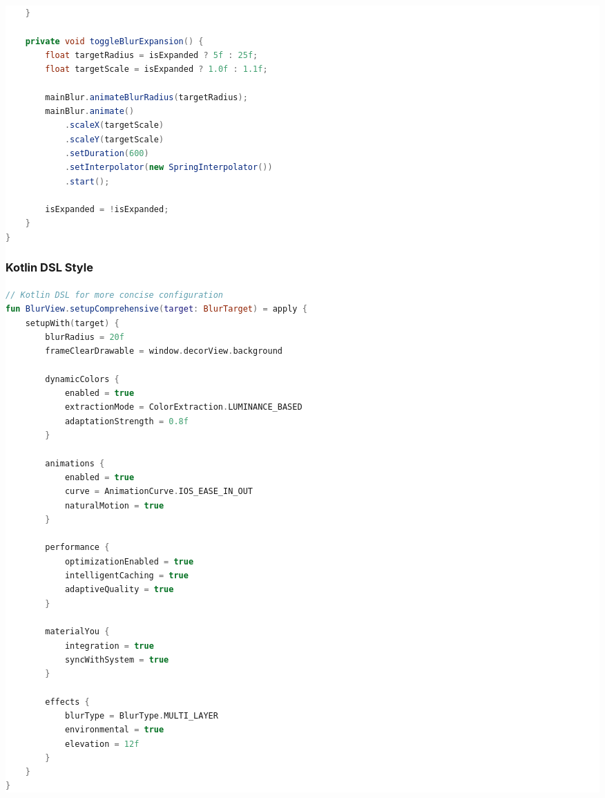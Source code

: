 ```java
    }
    
    private void toggleBlurExpansion() {
        float targetRadius = isExpanded ? 5f : 25f;
        float targetScale = isExpanded ? 1.0f : 1.1f;
        
        mainBlur.animateBlurRadius(targetRadius);
        mainBlur.animate()
            .scaleX(targetScale)
            .scaleY(targetScale)
            .setDuration(600)
            .setInterpolator(new SpringInterpolator())
            .start();
            
        isExpanded = !isExpanded;
    }
}
```

### Kotlin DSL Style

```kotlin
// Kotlin DSL for more concise configuration
fun BlurView.setupComprehensive(target: BlurTarget) = apply {
    setupWith(target) {
        blurRadius = 20f
        frameClearDrawable = window.decorView.background
        
        dynamicColors {
            enabled = true
            extractionMode = ColorExtraction.LUMINANCE_BASED
            adaptationStrength = 0.8f
        }
        
        animations {
            enabled = true
            curve = AnimationCurve.IOS_EASE_IN_OUT
            naturalMotion = true
        }
        
        performance {
            optimizationEnabled = true
            intelligentCaching = true
            adaptiveQuality = true
        }
        
        materialYou {
            integration = true
            syncWithSystem = true
        }
        
        effects {
            blurType = BlurType.MULTI_LAYER
            environmental = true
            elevation = 12f
        }
    }
}
```
